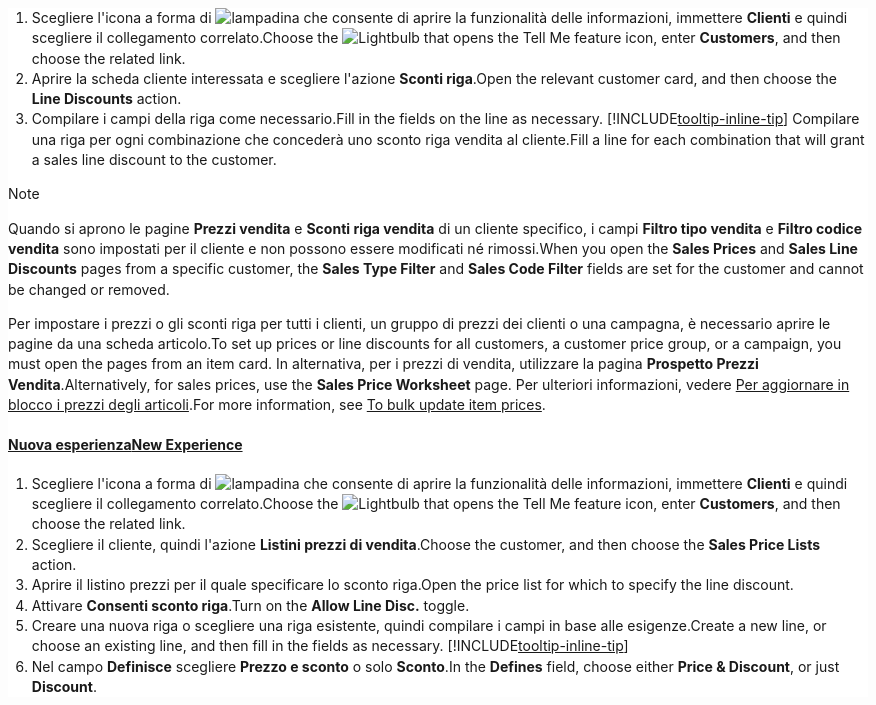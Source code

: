 1. <span data-ttu-id="f6e5c-176">Scegliere l'icona a forma di ![lampadina che consente di aprire la funzionalità delle informazioni](media/ui-search/search_small.png "Informazioni sull'operazione che si desidera eseguire"), immettere **Clienti** e quindi scegliere il collegamento correlato.</span><span class="sxs-lookup"><span data-stu-id="f6e5c-176">Choose the ![Lightbulb that opens the Tell Me feature](media/ui-search/search_small.png "Tell me what you want to do") icon, enter **Customers**, and then choose the related link.</span></span>
2. <span data-ttu-id="f6e5c-177">Aprire la scheda cliente interessata e scegliere l'azione **Sconti riga**.</span><span class="sxs-lookup"><span data-stu-id="f6e5c-177">Open the relevant customer card, and then choose the **Line Discounts** action.</span></span>
3. <span data-ttu-id="f6e5c-178">Compilare i campi della riga come necessario.</span><span class="sxs-lookup"><span data-stu-id="f6e5c-178">Fill in the fields on the line as necessary.</span></span> [!INCLUDE[tooltip-inline-tip](includes/tooltip-inline-tip_md.md)] <span data-ttu-id="f6e5c-179">Compilare una riga per ogni combinazione che concederà uno sconto riga vendita al cliente.</span><span class="sxs-lookup"><span data-stu-id="f6e5c-179">Fill a line for each combination that will grant a sales line discount to the customer.</span></span>

> [!Note]
> <span data-ttu-id="f6e5c-180">Quando si aprono le pagine **Prezzi vendita** e **Sconti riga vendita** di un cliente specifico, i campi **Filtro tipo vendita** e **Filtro codice vendita** sono impostati per il cliente e non possono essere modificati né rimossi.</span><span class="sxs-lookup"><span data-stu-id="f6e5c-180">When you open the **Sales Prices** and **Sales Line Discounts** pages from a specific customer, the **Sales Type Filter** and **Sales Code Filter** fields are set for the customer and cannot be changed or removed.</span></span>
>
> <span data-ttu-id="f6e5c-181">Per impostare i prezzi o gli sconti riga per tutti i clienti, un gruppo di prezzi dei clienti o una campagna, è necessario aprire le pagine da una scheda articolo.</span><span class="sxs-lookup"><span data-stu-id="f6e5c-181">To set up prices or line discounts for all customers, a customer price group, or a campaign, you must open the pages from an item card.</span></span> <span data-ttu-id="f6e5c-182">In alternativa, per i prezzi di vendita, utilizzare la pagina **Prospetto Prezzi Vendita**.</span><span class="sxs-lookup"><span data-stu-id="f6e5c-182">Alternatively, for sales prices, use the **Sales Price Worksheet** page.</span></span> <span data-ttu-id="f6e5c-183">Per ulteriori informazioni, vedere [Per aggiornare in blocco i prezzi degli articoli](sales-how-record-sales-price-discount-payment-agreements.md#to-bulk-update-item-prices).</span><span class="sxs-lookup"><span data-stu-id="f6e5c-183">For more information, see [To bulk update item prices](sales-how-record-sales-price-discount-payment-agreements.md#to-bulk-update-item-prices).</span></span>  

#### <a name="new-experience"></a>[<span data-ttu-id="f6e5c-184">Nuova esperienza</span><span class="sxs-lookup"><span data-stu-id="f6e5c-184">New Experience</span></span>](#tab/new-experience/)  

1. <span data-ttu-id="f6e5c-185">Scegliere l'icona a forma di ![lampadina che consente di aprire la funzionalità delle informazioni](media/ui-search/search_small.png "Informazioni sull'operazione che si desidera eseguire"), immettere **Clienti** e quindi scegliere il collegamento correlato.</span><span class="sxs-lookup"><span data-stu-id="f6e5c-185">Choose the ![Lightbulb that opens the Tell Me feature](media/ui-search/search_small.png "Tell me what you want to do") icon, enter **Customers**, and then choose the related link.</span></span>
2. <span data-ttu-id="f6e5c-186">Scegliere il cliente, quindi l'azione **Listini prezzi di vendita**.</span><span class="sxs-lookup"><span data-stu-id="f6e5c-186">Choose the customer, and then choose the **Sales Price Lists** action.</span></span>
3. <span data-ttu-id="f6e5c-187">Aprire il listino prezzi per il quale specificare lo sconto riga.</span><span class="sxs-lookup"><span data-stu-id="f6e5c-187">Open the price list for which to specify the line discount.</span></span>
4. <span data-ttu-id="f6e5c-188">Attivare **Consenti sconto riga**.</span><span class="sxs-lookup"><span data-stu-id="f6e5c-188">Turn on the **Allow Line Disc.** toggle.</span></span>
5. <span data-ttu-id="f6e5c-189">Creare una nuova riga o scegliere una riga esistente, quindi compilare i campi in base alle esigenze.</span><span class="sxs-lookup"><span data-stu-id="f6e5c-189">Create a new line, or choose an existing line, and then fill in the fields as necessary.</span></span> [!INCLUDE[tooltip-inline-tip](includes/tooltip-inline-tip_md.md)]
6. <span data-ttu-id="f6e5c-190">Nel campo **Definisce** scegliere **Prezzo e sconto** o solo **Sconto**.</span><span class="sxs-lookup"><span data-stu-id="f6e5c-190">In the **Defines** field, choose either **Price & Discount**, or just **Discount**.</span></span> 
